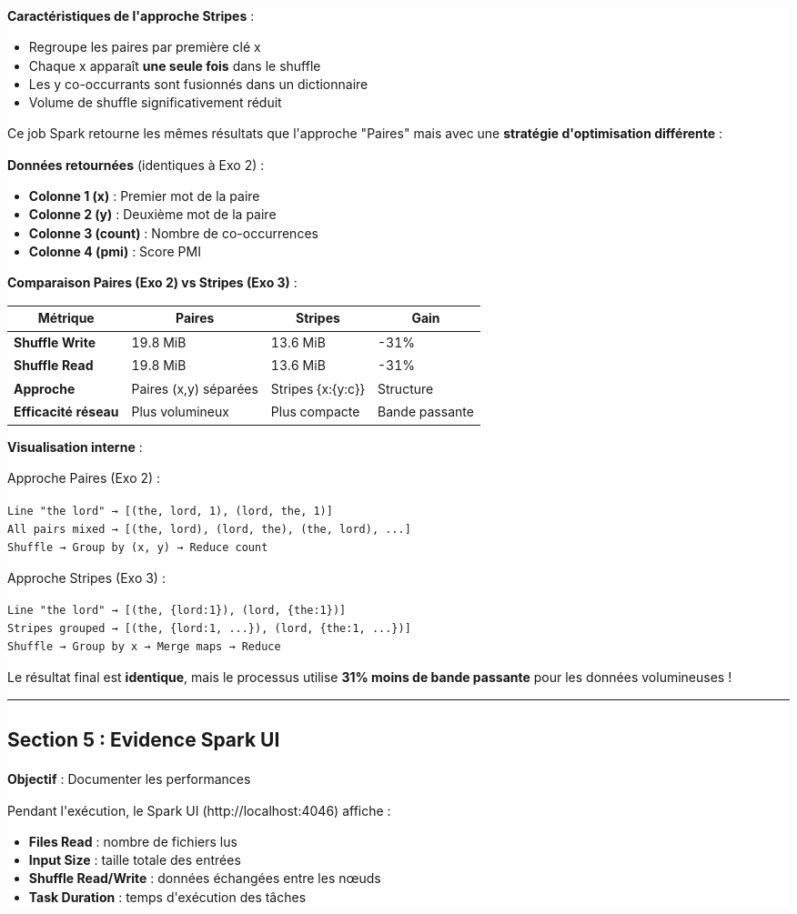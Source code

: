 **Caractéristiques de l'approche Stripes** :
- Regroupe les paires par première clé x
- Chaque x apparaît **une seule fois** dans le shuffle
- Les y co-occurrants sont fusionnés dans un dictionnaire
- Volume de shuffle significativement réduit

Ce job Spark retourne les mêmes résultats que l'approche "Paires" mais avec une **stratégie d'optimisation différente** :

**Données retournées** (identiques à Exo 2) :
- **Colonne 1 (x)** : Premier mot de la paire
- **Colonne 2 (y)** : Deuxième mot de la paire
- **Colonne 3 (count)** : Nombre de co-occurrences
- **Colonne 4 (pmi)** : Score PMI

**Comparaison Paires (Exo 2) vs Stripes (Exo 3)** :

| Métrique | Paires | Stripes | Gain |
|----------|--------|---------|------|
| **Shuffle Write** | 19.8 MiB | 13.6 MiB | -31% |
| **Shuffle Read** | 19.8 MiB | 13.6 MiB | -31% |
| **Approche** | Paires (x,y) séparées | Stripes {x:{y:c}} | Structure |
| **Efficacité réseau** | Plus volumineux | Plus compacte | Bande passante |

**Visualisation interne** :

Approche Paires (Exo 2) :
```
Line "the lord" → [(the, lord, 1), (lord, the, 1)]
All pairs mixed → [(the, lord), (lord, the), (the, lord), ...]
Shuffle → Group by (x, y) → Reduce count
```

Approche Stripes (Exo 3) :
```
Line "the lord" → [(the, {lord:1}), (lord, {the:1})]
Stripes grouped → [(the, {lord:1, ...}), (lord, {the:1, ...})]
Shuffle → Group by x → Merge maps → Reduce
```

Le résultat final est **identique**, mais le processus utilise **31% moins de bande passante** pour les données volumineuses !

---

## Section 5 : Evidence Spark UI

**Objectif** : Documenter les performances

Pendant l'exécution, le Spark UI (http://localhost:4046) affiche :
- **Files Read** : nombre de fichiers lus
- **Input Size** : taille totale des entrées
- **Shuffle Read/Write** : données échangées entre les nœuds
- **Task Duration** : temps d'exécution des tâches
